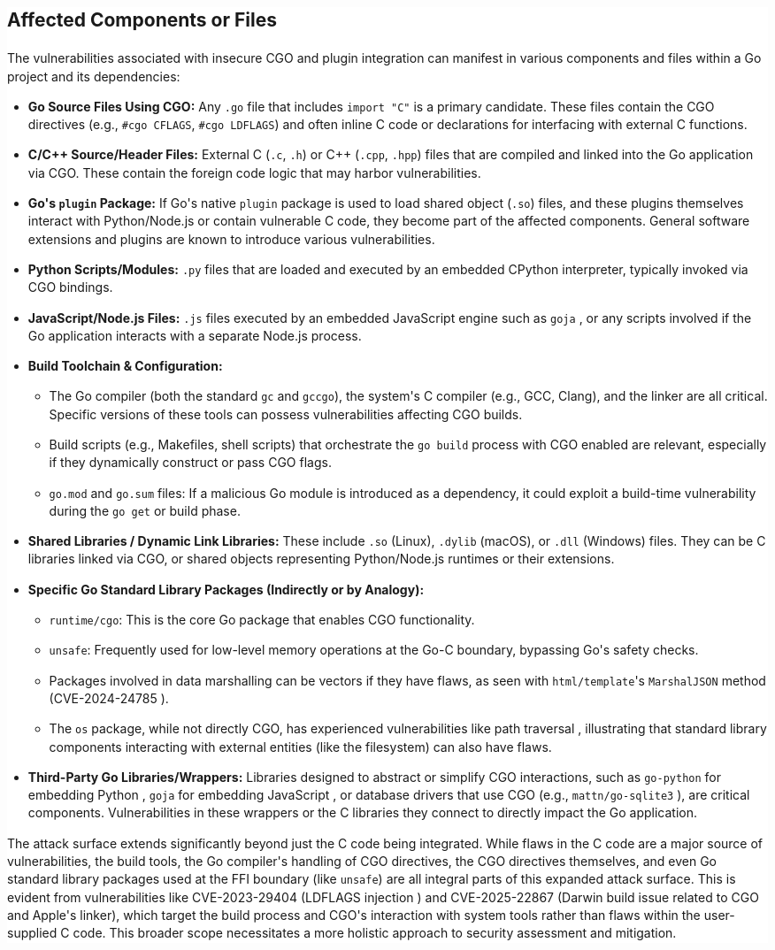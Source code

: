 ## **Affected Components or Files**

The vulnerabilities associated with insecure CGO and plugin integration can manifest in various components and files within a Go project and its dependencies:

- **Go Source Files Using CGO:** Any `.go` file that includes `import "C"` is a primary candidate. These files contain the CGO directives (e.g., `#cgo CFLAGS`, `#cgo LDFLAGS`) and often inline C code or declarations for interfacing with external C functions.
- **C/C++ Source/Header Files:** External C (`.c`, `.h`) or C++ (`.cpp`, `.hpp`) files that are compiled and linked into the Go application via CGO. These contain the foreign code logic that may harbor vulnerabilities.
- **Go's `plugin` Package:** If Go's native `plugin` package is used to load shared object (`.so`) files, and these plugins themselves interact with Python/Node.js or contain vulnerable C code, they become part of the affected components. General software extensions and plugins are known to introduce various vulnerabilities.
    
- **Python Scripts/Modules:** `.py` files that are loaded and executed by an embedded CPython interpreter, typically invoked via CGO bindings.
    
- **JavaScript/Node.js Files:** `.js` files executed by an embedded JavaScript engine such as `goja` , or any scripts involved if the Go application interacts with a separate Node.js process.

- **Build Toolchain & Configuration:**
    - The Go compiler (both the standard `gc` and `gccgo`), the system's C compiler (e.g., GCC, Clang), and the linker are all critical. Specific versions of these tools can possess vulnerabilities affecting CGO builds.
        
    - Build scripts (e.g., Makefiles, shell scripts) that orchestrate the `go build` process with CGO enabled are relevant, especially if they dynamically construct or pass CGO flags.
    - `go.mod` and `go.sum` files: If a malicious Go module is introduced as a dependency, it could exploit a build-time vulnerability during the `go get` or build phase.
        
- **Shared Libraries / Dynamic Link Libraries:** These include `.so` (Linux), `.dylib` (macOS), or `.dll` (Windows) files. They can be C libraries linked via CGO, or shared objects representing Python/Node.js runtimes or their extensions.
- **Specific Go Standard Library Packages (Indirectly or by Analogy):**
    - `runtime/cgo`: This is the core Go package that enables CGO functionality.
    - `unsafe`: Frequently used for low-level memory operations at the Go-C boundary, bypassing Go's safety checks.
    - Packages involved in data marshalling can be vectors if they have flaws, as seen with `html/template`'s `MarshalJSON` method (CVE-2024-24785 ).
        
    - The `os` package, while not directly CGO, has experienced vulnerabilities like path traversal , illustrating that standard library components interacting with external entities (like the filesystem) can also have flaws.
        
- **Third-Party Go Libraries/Wrappers:** Libraries designed to abstract or simplify CGO interactions, such as `go-python` for embedding Python , `goja` for embedding JavaScript , or database drivers that use CGO (e.g., `mattn/go-sqlite3` ), are critical components. Vulnerabilities in these wrappers or the C libraries they connect to directly impact the Go application.
    
The attack surface extends significantly beyond just the C code being integrated. While flaws in the C code are a major source of vulnerabilities, the build tools, the Go compiler's handling of CGO directives, the CGO directives themselves, and even Go standard library packages used at the FFI boundary (like `unsafe`) are all integral parts of this expanded attack surface. This is evident from vulnerabilities like CVE-2023-29404 (LDFLAGS injection ) and CVE-2025-22867 (Darwin build issue related to CGO and Apple's linker), which target the build process and CGO's interaction with system tools rather than flaws within the user-supplied C code. This broader scope necessitates a more holistic approach to security assessment and mitigation.

